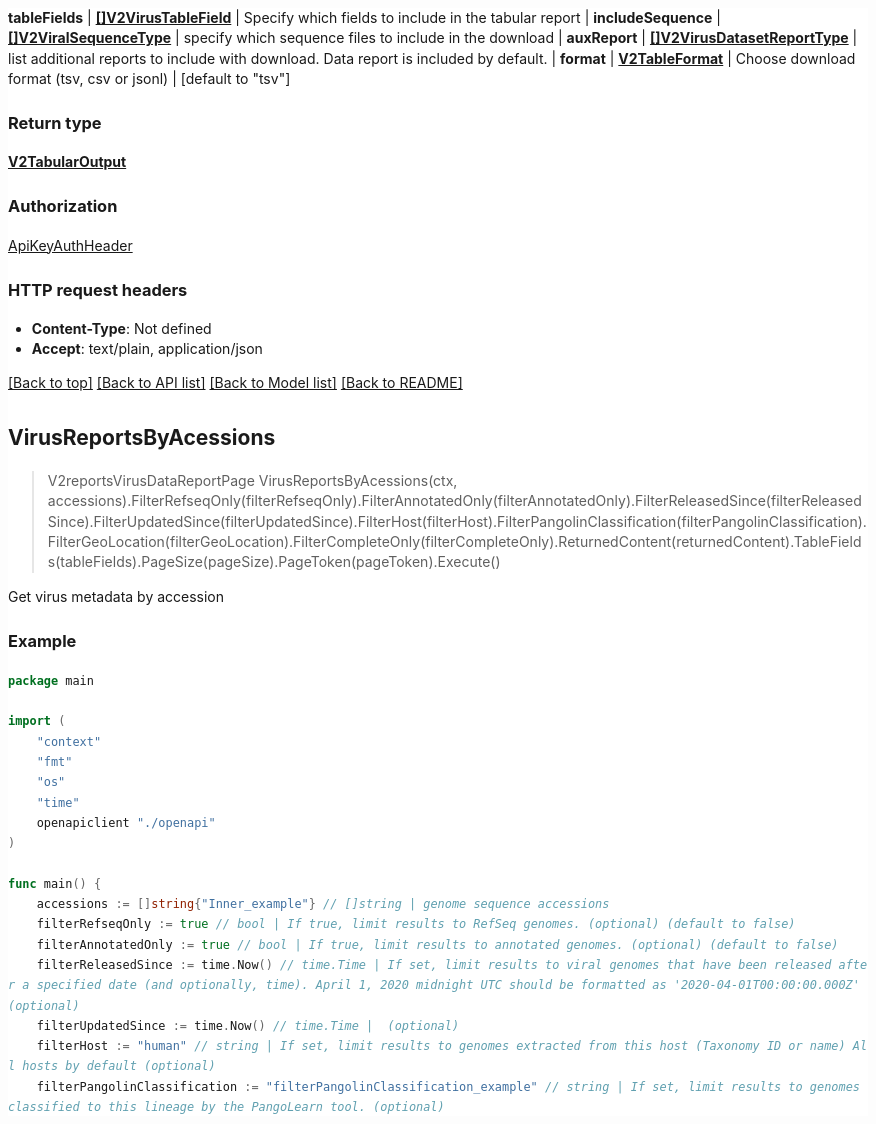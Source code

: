  **tableFields** | [**[]V2VirusTableField**](V2VirusTableField.md) | Specify which fields to include in the tabular report | 
 **includeSequence** | [**[]V2ViralSequenceType**](V2ViralSequenceType.md) | specify which sequence files to include in the download | 
 **auxReport** | [**[]V2VirusDatasetReportType**](V2VirusDatasetReportType.md) | list additional reports to include with download. Data report is included by default. | 
 **format** | [**V2TableFormat**](V2TableFormat.md) | Choose download format (tsv, csv or jsonl) | [default to &quot;tsv&quot;]

### Return type

[**V2TabularOutput**](V2TabularOutput.md)

### Authorization

[ApiKeyAuthHeader](../README.md#ApiKeyAuthHeader)

### HTTP request headers

- **Content-Type**: Not defined
- **Accept**: text/plain, application/json

[[Back to top]](#) [[Back to API list]](../README.md#documentation-for-api-endpoints)
[[Back to Model list]](../README.md#documentation-for-models)
[[Back to README]](../README.md)


## VirusReportsByAcessions

> V2reportsVirusDataReportPage VirusReportsByAcessions(ctx, accessions).FilterRefseqOnly(filterRefseqOnly).FilterAnnotatedOnly(filterAnnotatedOnly).FilterReleasedSince(filterReleasedSince).FilterUpdatedSince(filterUpdatedSince).FilterHost(filterHost).FilterPangolinClassification(filterPangolinClassification).FilterGeoLocation(filterGeoLocation).FilterCompleteOnly(filterCompleteOnly).ReturnedContent(returnedContent).TableFields(tableFields).PageSize(pageSize).PageToken(pageToken).Execute()

Get virus metadata by accession



### Example

```go
package main

import (
    "context"
    "fmt"
    "os"
    "time"
    openapiclient "./openapi"
)

func main() {
    accessions := []string{"Inner_example"} // []string | genome sequence accessions
    filterRefseqOnly := true // bool | If true, limit results to RefSeq genomes. (optional) (default to false)
    filterAnnotatedOnly := true // bool | If true, limit results to annotated genomes. (optional) (default to false)
    filterReleasedSince := time.Now() // time.Time | If set, limit results to viral genomes that have been released after a specified date (and optionally, time). April 1, 2020 midnight UTC should be formatted as '2020-04-01T00:00:00.000Z' (optional)
    filterUpdatedSince := time.Now() // time.Time |  (optional)
    filterHost := "human" // string | If set, limit results to genomes extracted from this host (Taxonomy ID or name) All hosts by default (optional)
    filterPangolinClassification := "filterPangolinClassification_example" // string | If set, limit results to genomes classified to this lineage by the PangoLearn tool. (optional)
```